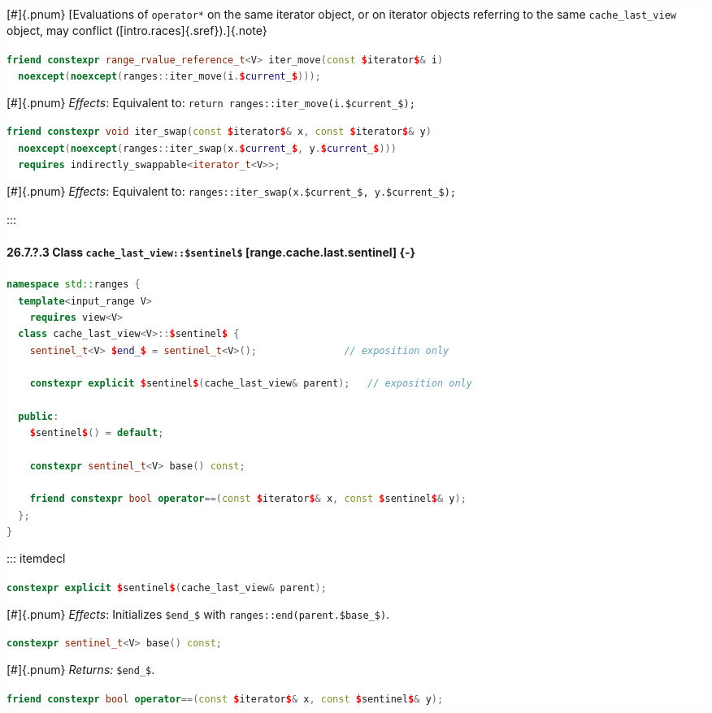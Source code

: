 [#]{.pnum} [Evaluations of `operator*` on the same iterator object, or on iterator objects
referring to the same `cache_last_view` object, may conflict ([intro.races]{.sref}).]{.note}

```cpp
friend constexpr range_rvalue_reference_t<V> iter_move(const $iterator$& i)
  noexcept(noexcept(ranges::iter_move(i.$current_$)));
```

[#]{.pnum} _Effects_: Equivalent to: `return ranges::iter_move(i.$current_$);`


```cpp
friend constexpr void iter_swap(const $iterator$& x, const $iterator$& y)
  noexcept(noexcept(ranges::iter_swap(x.$current_$, y.$current_$)))
  requires indirectly_swappable<iterator_t<V>>;
```

[#]{.pnum} _Effects_: Equivalent to: `ranges::iter_swap(x.$current_$, y.$current_$);`

:::

#### 26.7.?.3 Class `cache_last_view::$sentinel$` [range.cache.last.sentinel] {-}

```cpp
namespace std::ranges {
  template<input_range V>
    requires view<V>
  class cache_last_view<V>::$sentinel$ {
    sentinel_t<V> $end_$ = sentinel_t<V>();               // exposition only

    constexpr explicit $sentinel$(cache_last_view& parent);   // exposition only

  public:
    $sentinel$() = default;

    constexpr sentinel_t<V> base() const;

    friend constexpr bool operator==(const $iterator$& x, const $sentinel$& y);
  };
}
```

::: itemdecl

```cpp
constexpr explicit $sentinel$(cache_last_view& parent);
```

[#]{.pnum} _Effects_: Initializes `$end_$` with `ranges::end(parent.$base_$)`.

```cpp
constexpr sentinel_t<V> base() const;
```

[#]{.pnum} _Returns:_ `$end_$`.

```cpp
friend constexpr bool operator==(const $iterator$& x, const $sentinel$& y);
```
